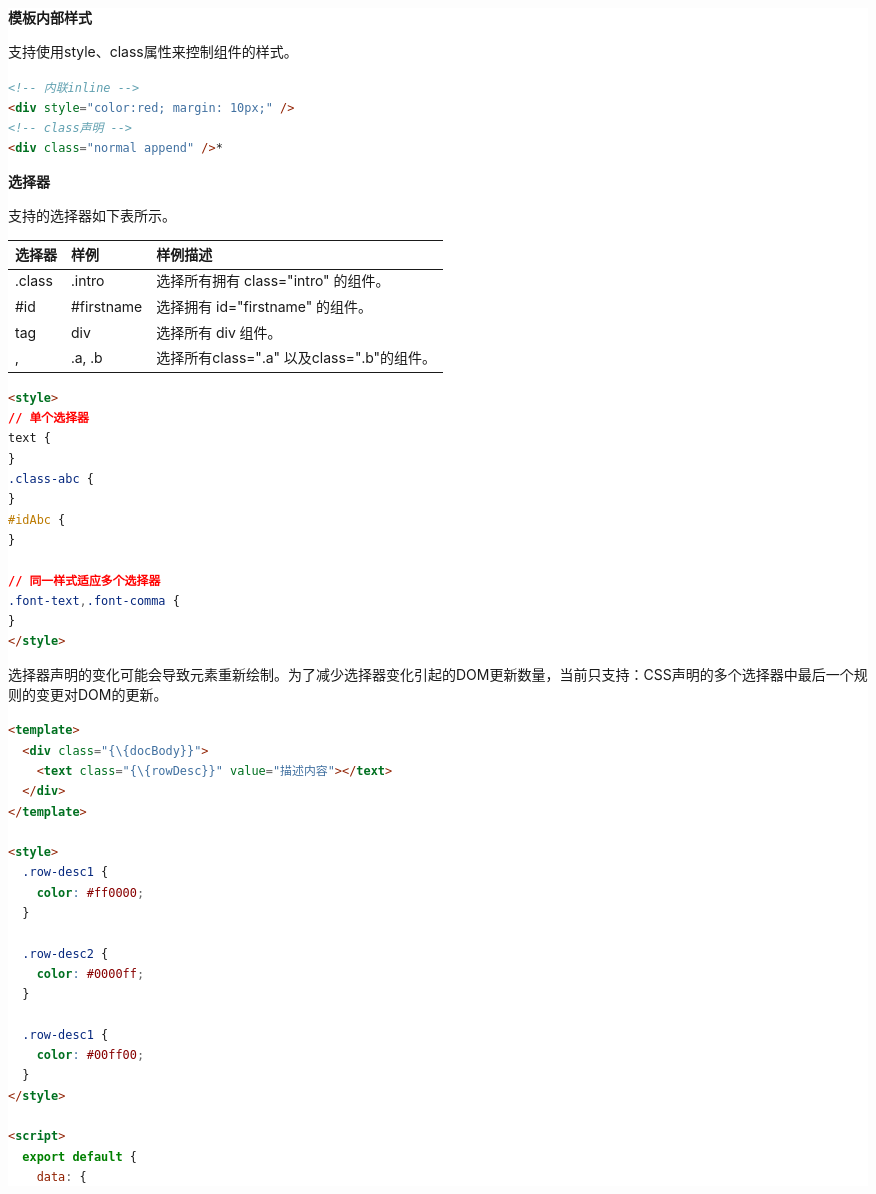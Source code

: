 **模板内部样式**

支持使用style、class属性来控制组件的样式。
```html
<!-- 内联inline -->
<div style="color:red; margin: 10px;" />
<!-- class声明 -->
<div class="normal append" />*
```

**选择器**

支持的选择器如下表所示。

|选择器|样例|样例描述|
|:-|:-|:-|
|.class|.intro|选择所有拥有 class="intro" 的组件。|
|#id|#firstname|选择拥有 id="firstname" 的组件。|
|tag|div|选择所有 div 组件。|
|,|.a, .b|选择所有class=".a" 以及class=".b"的组件。|

```html
<style>
// 单个选择器
text {
}
.class-abc {
}
#idAbc {
}

// 同一样式适应多个选择器
.font-text,.font-comma {
}
</style>
```

选择器声明的变化可能会导致元素重新绘制。为了减少选择器变化引起的DOM更新数量，当前只支持：CSS声明的多个选择器中最后一个规则的变更对DOM的更新。

```html
<template>
  <div class="{\{docBody}}">
    <text class="{\{rowDesc}}" value="描述内容"></text>
  </div>
</template>

<style>
  .row-desc1 {
    color: #ff0000;
  }
  
  .row-desc2 {
    color: #0000ff;
  }
  
  .row-desc1 {
    color: #00ff00;
  }
</style>

<script>
  export default {
    data: {
```